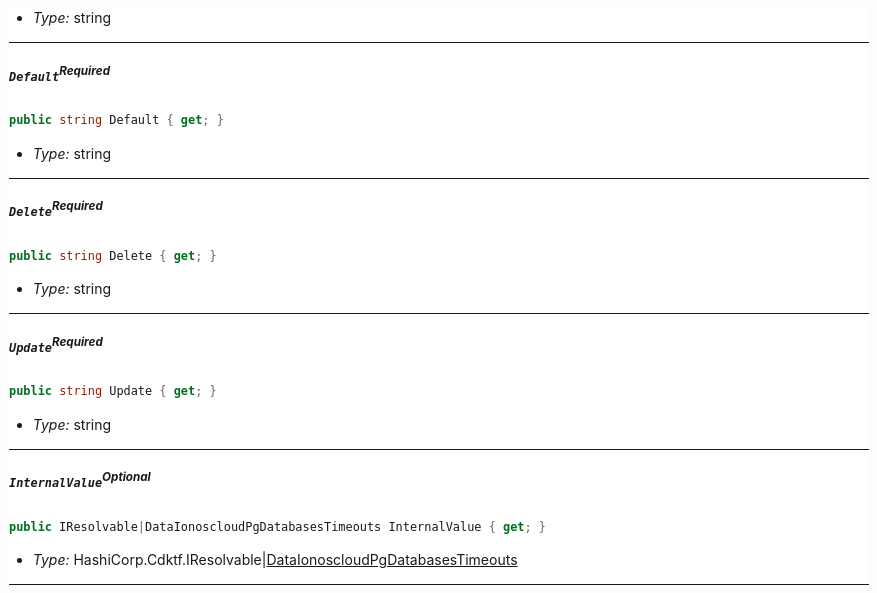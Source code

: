 - *Type:* string

---

##### `Default`<sup>Required</sup> <a name="Default" id="@cdktf/provider-ionoscloud.dataIonoscloudPgDatabases.DataIonoscloudPgDatabasesTimeoutsOutputReference.property.default"></a>

```csharp
public string Default { get; }
```

- *Type:* string

---

##### `Delete`<sup>Required</sup> <a name="Delete" id="@cdktf/provider-ionoscloud.dataIonoscloudPgDatabases.DataIonoscloudPgDatabasesTimeoutsOutputReference.property.delete"></a>

```csharp
public string Delete { get; }
```

- *Type:* string

---

##### `Update`<sup>Required</sup> <a name="Update" id="@cdktf/provider-ionoscloud.dataIonoscloudPgDatabases.DataIonoscloudPgDatabasesTimeoutsOutputReference.property.update"></a>

```csharp
public string Update { get; }
```

- *Type:* string

---

##### `InternalValue`<sup>Optional</sup> <a name="InternalValue" id="@cdktf/provider-ionoscloud.dataIonoscloudPgDatabases.DataIonoscloudPgDatabasesTimeoutsOutputReference.property.internalValue"></a>

```csharp
public IResolvable|DataIonoscloudPgDatabasesTimeouts InternalValue { get; }
```

- *Type:* HashiCorp.Cdktf.IResolvable|<a href="#@cdktf/provider-ionoscloud.dataIonoscloudPgDatabases.DataIonoscloudPgDatabasesTimeouts">DataIonoscloudPgDatabasesTimeouts</a>

---



